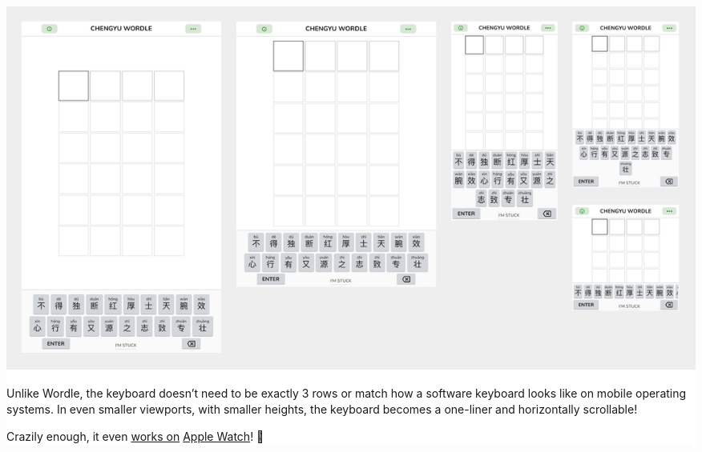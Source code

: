 ![Responsive Chengyu Wordle, in 5 viewport sizes](../images/screenshots/web/responsive-chengyu-wordle@2x.png)

Unlike Wordle, the keyboard doesn’t need to be exactly 3 rows or match how a software keyboard looks like on mobile operating systems. In even smaller viewports, with smaller heights, the keyboard becomes a one-liner and horizontally scrollable!

Crazily enough, it even [works on](https://twitter.com/llun/status/1489498893452668935) [Apple Watch](https://www.llun.me/posts/dev/2022-02-05-apple-watch-browser/)! 🤯
